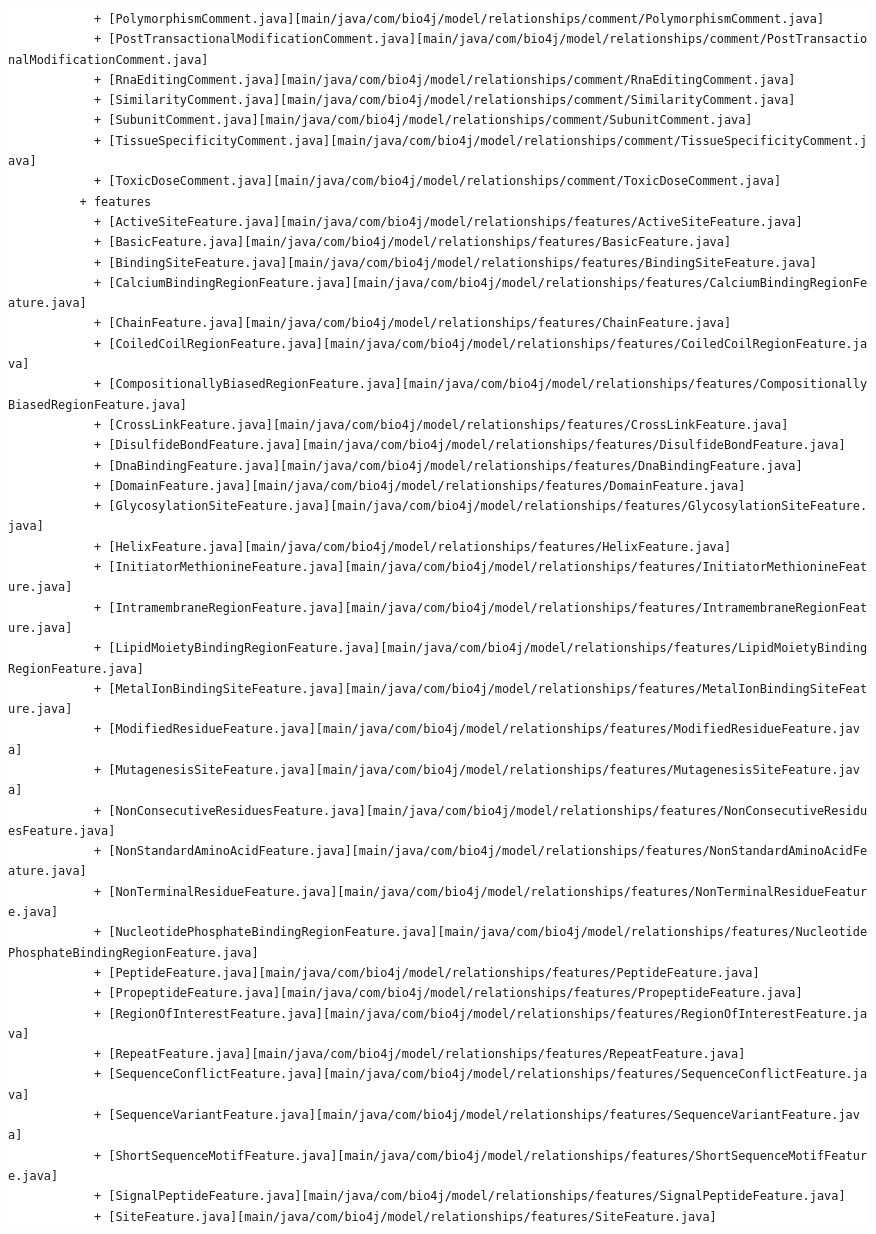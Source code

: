                 + [PolymorphismComment.java][main/java/com/bio4j/model/relationships/comment/PolymorphismComment.java]
                + [PostTransactionalModificationComment.java][main/java/com/bio4j/model/relationships/comment/PostTransactionalModificationComment.java]
                + [RnaEditingComment.java][main/java/com/bio4j/model/relationships/comment/RnaEditingComment.java]
                + [SimilarityComment.java][main/java/com/bio4j/model/relationships/comment/SimilarityComment.java]
                + [SubunitComment.java][main/java/com/bio4j/model/relationships/comment/SubunitComment.java]
                + [TissueSpecificityComment.java][main/java/com/bio4j/model/relationships/comment/TissueSpecificityComment.java]
                + [ToxicDoseComment.java][main/java/com/bio4j/model/relationships/comment/ToxicDoseComment.java]
              + features
                + [ActiveSiteFeature.java][main/java/com/bio4j/model/relationships/features/ActiveSiteFeature.java]
                + [BasicFeature.java][main/java/com/bio4j/model/relationships/features/BasicFeature.java]
                + [BindingSiteFeature.java][main/java/com/bio4j/model/relationships/features/BindingSiteFeature.java]
                + [CalciumBindingRegionFeature.java][main/java/com/bio4j/model/relationships/features/CalciumBindingRegionFeature.java]
                + [ChainFeature.java][main/java/com/bio4j/model/relationships/features/ChainFeature.java]
                + [CoiledCoilRegionFeature.java][main/java/com/bio4j/model/relationships/features/CoiledCoilRegionFeature.java]
                + [CompositionallyBiasedRegionFeature.java][main/java/com/bio4j/model/relationships/features/CompositionallyBiasedRegionFeature.java]
                + [CrossLinkFeature.java][main/java/com/bio4j/model/relationships/features/CrossLinkFeature.java]
                + [DisulfideBondFeature.java][main/java/com/bio4j/model/relationships/features/DisulfideBondFeature.java]
                + [DnaBindingFeature.java][main/java/com/bio4j/model/relationships/features/DnaBindingFeature.java]
                + [DomainFeature.java][main/java/com/bio4j/model/relationships/features/DomainFeature.java]
                + [GlycosylationSiteFeature.java][main/java/com/bio4j/model/relationships/features/GlycosylationSiteFeature.java]
                + [HelixFeature.java][main/java/com/bio4j/model/relationships/features/HelixFeature.java]
                + [InitiatorMethionineFeature.java][main/java/com/bio4j/model/relationships/features/InitiatorMethionineFeature.java]
                + [IntramembraneRegionFeature.java][main/java/com/bio4j/model/relationships/features/IntramembraneRegionFeature.java]
                + [LipidMoietyBindingRegionFeature.java][main/java/com/bio4j/model/relationships/features/LipidMoietyBindingRegionFeature.java]
                + [MetalIonBindingSiteFeature.java][main/java/com/bio4j/model/relationships/features/MetalIonBindingSiteFeature.java]
                + [ModifiedResidueFeature.java][main/java/com/bio4j/model/relationships/features/ModifiedResidueFeature.java]
                + [MutagenesisSiteFeature.java][main/java/com/bio4j/model/relationships/features/MutagenesisSiteFeature.java]
                + [NonConsecutiveResiduesFeature.java][main/java/com/bio4j/model/relationships/features/NonConsecutiveResiduesFeature.java]
                + [NonStandardAminoAcidFeature.java][main/java/com/bio4j/model/relationships/features/NonStandardAminoAcidFeature.java]
                + [NonTerminalResidueFeature.java][main/java/com/bio4j/model/relationships/features/NonTerminalResidueFeature.java]
                + [NucleotidePhosphateBindingRegionFeature.java][main/java/com/bio4j/model/relationships/features/NucleotidePhosphateBindingRegionFeature.java]
                + [PeptideFeature.java][main/java/com/bio4j/model/relationships/features/PeptideFeature.java]
                + [PropeptideFeature.java][main/java/com/bio4j/model/relationships/features/PropeptideFeature.java]
                + [RegionOfInterestFeature.java][main/java/com/bio4j/model/relationships/features/RegionOfInterestFeature.java]
                + [RepeatFeature.java][main/java/com/bio4j/model/relationships/features/RepeatFeature.java]
                + [SequenceConflictFeature.java][main/java/com/bio4j/model/relationships/features/SequenceConflictFeature.java]
                + [SequenceVariantFeature.java][main/java/com/bio4j/model/relationships/features/SequenceVariantFeature.java]
                + [ShortSequenceMotifFeature.java][main/java/com/bio4j/model/relationships/features/ShortSequenceMotifFeature.java]
                + [SignalPeptideFeature.java][main/java/com/bio4j/model/relationships/features/SignalPeptideFeature.java]
                + [SiteFeature.java][main/java/com/bio4j/model/relationships/features/SiteFeature.java]

[main/java/com/bio4j/model/enums/UniprotDBXref.java]: ../../enums/UniprotDBXref.java.md
[main/java/com/bio4j/model/Node.java]: ../../Node.java.md
[main/java/com/bio4j/model/nodes/AlternativeProduct.java]: ../AlternativeProduct.java.md
[main/java/com/bio4j/model/nodes/citation/Article.java]: ../citation/Article.java.md
[main/java/com/bio4j/model/nodes/citation/Book.java]: ../citation/Book.java.md
[main/java/com/bio4j/model/nodes/citation/DB.java]: ../citation/DB.java.md
[main/java/com/bio4j/model/nodes/citation/Journal.java]: ../citation/Journal.java.md
[main/java/com/bio4j/model/nodes/citation/OnlineArticle.java]: ../citation/OnlineArticle.java.md
[main/java/com/bio4j/model/nodes/citation/OnlineJournal.java]: ../citation/OnlineJournal.java.md
[main/java/com/bio4j/model/nodes/citation/Patent.java]: ../citation/Patent.java.md
[main/java/com/bio4j/model/nodes/citation/Publisher.java]: ../citation/Publisher.java.md
[main/java/com/bio4j/model/nodes/citation/Submission.java]: ../citation/Submission.java.md
[main/java/com/bio4j/model/nodes/citation/Thesis.java]: ../citation/Thesis.java.md
[main/java/com/bio4j/model/nodes/citation/UnpublishedObservation.java]: ../citation/UnpublishedObservation.java.md
[main/java/com/bio4j/model/nodes/City.java]: ../City.java.md
[main/java/com/bio4j/model/nodes/CommentType.java]: ../CommentType.java.md
[main/java/com/bio4j/model/nodes/Consortium.java]: ../Consortium.java.md
[main/java/com/bio4j/model/nodes/Country.java]: ../Country.java.md
[main/java/com/bio4j/model/nodes/Dataset.java]: ../Dataset.java.md
[main/java/com/bio4j/model/nodes/Enzyme.java]: ../Enzyme.java.md
[main/java/com/bio4j/model/nodes/FeatureType.java]: ../FeatureType.java.md
[main/java/com/bio4j/model/nodes/GoTerm.java]: ../GoTerm.java.md
[main/java/com/bio4j/model/nodes/Institute.java]: ../Institute.java.md
[main/java/com/bio4j/model/nodes/Interpro.java]: ../Interpro.java.md
[main/java/com/bio4j/model/nodes/Isoform.java]: ../Isoform.java.md
[main/java/com/bio4j/model/nodes/Keyword.java]: ../Keyword.java.md
[main/java/com/bio4j/model/nodes/ncbi/NCBITaxon.java]: ../ncbi/NCBITaxon.java.md
[main/java/com/bio4j/model/nodes/Organism.java]: ../Organism.java.md
[main/java/com/bio4j/model/nodes/Person.java]: ../Person.java.md
[main/java/com/bio4j/model/nodes/Pfam.java]: ../Pfam.java.md
[main/java/com/bio4j/model/nodes/Protein.java]: ../Protein.java.md
[main/java/com/bio4j/model/nodes/reactome/ReactomeTerm.java]: ../reactome/ReactomeTerm.java.md
[main/java/com/bio4j/model/nodes/refseq/CDS.java]: CDS.java.md
[main/java/com/bio4j/model/nodes/refseq/Gene.java]: Gene.java.md
[main/java/com/bio4j/model/nodes/refseq/GenomeElement.java]: GenomeElement.java.md
[main/java/com/bio4j/model/nodes/refseq/rna/MiscRNA.java]: rna/MiscRNA.java.md
[main/java/com/bio4j/model/nodes/refseq/rna/MRNA.java]: rna/MRNA.java.md
[main/java/com/bio4j/model/nodes/refseq/rna/NcRNA.java]: rna/NcRNA.java.md
[main/java/com/bio4j/model/nodes/refseq/rna/RNA.java]: rna/RNA.java.md
[main/java/com/bio4j/model/nodes/refseq/rna/RRNA.java]: rna/RRNA.java.md
[main/java/com/bio4j/model/nodes/refseq/rna/TmRNA.java]: rna/TmRNA.java.md
[main/java/com/bio4j/model/nodes/refseq/rna/TRNA.java]: rna/TRNA.java.md
[main/java/com/bio4j/model/nodes/SequenceCaution.java]: ../SequenceCaution.java.md
[main/java/com/bio4j/model/nodes/SubcellularLocation.java]: ../SubcellularLocation.java.md
[main/java/com/bio4j/model/nodes/Taxon.java]: ../Taxon.java.md
[main/java/com/bio4j/model/Relationship.java]: ../../Relationship.java.md
[main/java/com/bio4j/model/relationships/aproducts/AlternativeProductInitiation.java]: ../../relationships/aproducts/AlternativeProductInitiation.java.md
[main/java/com/bio4j/model/relationships/aproducts/AlternativeProductPromoter.java]: ../../relationships/aproducts/AlternativeProductPromoter.java.md
[main/java/com/bio4j/model/relationships/aproducts/AlternativeProductRibosomalFrameshifting.java]: ../../relationships/aproducts/AlternativeProductRibosomalFrameshifting.java.md
[main/java/com/bio4j/model/relationships/aproducts/AlternativeProductSplicing.java]: ../../relationships/aproducts/AlternativeProductSplicing.java.md
[main/java/com/bio4j/model/relationships/citation/article/ArticleAuthor.java]: ../../relationships/citation/article/ArticleAuthor.java.md
[main/java/com/bio4j/model/relationships/citation/article/ArticleJournal.java]: ../../relationships/citation/article/ArticleJournal.java.md
[main/java/com/bio4j/model/relationships/citation/article/ArticleProteinCitation.java]: ../../relationships/citation/article/ArticleProteinCitation.java.md
[main/java/com/bio4j/model/relationships/citation/book/BookAuthor.java]: ../../relationships/citation/book/BookAuthor.java.md
[main/java/com/bio4j/model/relationships/citation/book/BookCity.java]: ../../relationships/citation/book/BookCity.java.md
[main/java/com/bio4j/model/relationships/citation/book/BookEditor.java]: ../../relationships/citation/book/BookEditor.java.md
[main/java/com/bio4j/model/relationships/citation/book/BookProteinCitation.java]: ../../relationships/citation/book/BookProteinCitation.java.md
[main/java/com/bio4j/model/relationships/citation/book/BookPublisher.java]: ../../relationships/citation/book/BookPublisher.java.md
[main/java/com/bio4j/model/relationships/citation/onarticle/OnlineArticleAuthor.java]: ../../relationships/citation/onarticle/OnlineArticleAuthor.java.md
[main/java/com/bio4j/model/relationships/citation/onarticle/OnlineArticleJournal.java]: ../../relationships/citation/onarticle/OnlineArticleJournal.java.md
[main/java/com/bio4j/model/relationships/citation/onarticle/OnlineArticleProteinCitation.java]: ../../relationships/citation/onarticle/OnlineArticleProteinCitation.java.md
[main/java/com/bio4j/model/relationships/citation/patent/PatentAuthor.java]: ../../relationships/citation/patent/PatentAuthor.java.md
[main/java/com/bio4j/model/relationships/citation/patent/PatentProteinCitation.java]: ../../relationships/citation/patent/PatentProteinCitation.java.md
[main/java/com/bio4j/model/relationships/citation/submission/SubmissionAuthor.java]: ../../relationships/citation/submission/SubmissionAuthor.java.md
[main/java/com/bio4j/model/relationships/citation/submission/SubmissionDb.java]: ../../relationships/citation/submission/SubmissionDb.java.md
[main/java/com/bio4j/model/relationships/citation/submission/SubmissionProteinCitation.java]: ../../relationships/citation/submission/SubmissionProteinCitation.java.md
[main/java/com/bio4j/model/relationships/citation/thesis/ThesisAuthor.java]: ../../relationships/citation/thesis/ThesisAuthor.java.md
[main/java/com/bio4j/model/relationships/citation/thesis/ThesisInstitute.java]: ../../relationships/citation/thesis/ThesisInstitute.java.md
[main/java/com/bio4j/model/relationships/citation/thesis/ThesisProteinCitation.java]: ../../relationships/citation/thesis/ThesisProteinCitation.java.md
[main/java/com/bio4j/model/relationships/citation/uo/UnpublishedObservationAuthor.java]: ../../relationships/citation/uo/UnpublishedObservationAuthor.java.md
[main/java/com/bio4j/model/relationships/citation/uo/UnpublishedObservationProteinCitation.java]: ../../relationships/citation/uo/UnpublishedObservationProteinCitation.java.md
[main/java/com/bio4j/model/relationships/comment/AllergenComment.java]: ../../relationships/comment/AllergenComment.java.md
[main/java/com/bio4j/model/relationships/comment/BasicComment.java]: ../../relationships/comment/BasicComment.java.md
[main/java/com/bio4j/model/relationships/comment/BioPhysicoChemicalPropertiesComment.java]: ../../relationships/comment/BioPhysicoChemicalPropertiesComment.java.md
[main/java/com/bio4j/model/relationships/comment/BiotechnologyComment.java]: ../../relationships/comment/BiotechnologyComment.java.md
[main/java/com/bio4j/model/relationships/comment/CatalyticActivityComment.java]: ../../relationships/comment/CatalyticActivityComment.java.md
[main/java/com/bio4j/model/relationships/comment/CautionComment.java]: ../../relationships/comment/CautionComment.java.md
[main/java/com/bio4j/model/relationships/comment/CofactorComment.java]: ../../relationships/comment/CofactorComment.java.md
[main/java/com/bio4j/model/relationships/comment/DevelopmentalStageComment.java]: ../../relationships/comment/DevelopmentalStageComment.java.md
[main/java/com/bio4j/model/relationships/comment/DiseaseComment.java]: ../../relationships/comment/DiseaseComment.java.md
[main/java/com/bio4j/model/relationships/comment/DisruptionPhenotypeComment.java]: ../../relationships/comment/DisruptionPhenotypeComment.java.md
[main/java/com/bio4j/model/relationships/comment/DomainComment.java]: ../../relationships/comment/DomainComment.java.md
[main/java/com/bio4j/model/relationships/comment/EnzymeRegulationComment.java]: ../../relationships/comment/EnzymeRegulationComment.java.md
[main/java/com/bio4j/model/relationships/comment/FunctionComment.java]: ../../relationships/comment/FunctionComment.java.md
[main/java/com/bio4j/model/relationships/comment/InductionComment.java]: ../../relationships/comment/InductionComment.java.md
[main/java/com/bio4j/model/relationships/comment/MassSpectometryComment.java]: ../../relationships/comment/MassSpectometryComment.java.md
[main/java/com/bio4j/model/relationships/comment/MiscellaneousComment.java]: ../../relationships/comment/MiscellaneousComment.java.md
[main/java/com/bio4j/model/relationships/comment/OnlineInformationComment.java]: ../../relationships/comment/OnlineInformationComment.java.md
[main/java/com/bio4j/model/relationships/comment/PathwayComment.java]: ../../relationships/comment/PathwayComment.java.md
[main/java/com/bio4j/model/relationships/comment/PharmaceuticalComment.java]: ../../relationships/comment/PharmaceuticalComment.java.md
[main/java/com/bio4j/model/relationships/comment/PolymorphismComment.java]: ../../relationships/comment/PolymorphismComment.java.md
[main/java/com/bio4j/model/relationships/comment/PostTransactionalModificationComment.java]: ../../relationships/comment/PostTransactionalModificationComment.java.md
[main/java/com/bio4j/model/relationships/comment/RnaEditingComment.java]: ../../relationships/comment/RnaEditingComment.java.md
[main/java/com/bio4j/model/relationships/comment/SimilarityComment.java]: ../../relationships/comment/SimilarityComment.java.md
[main/java/com/bio4j/model/relationships/comment/SubunitComment.java]: ../../relationships/comment/SubunitComment.java.md
[main/java/com/bio4j/model/relationships/comment/TissueSpecificityComment.java]: ../../relationships/comment/TissueSpecificityComment.java.md
[main/java/com/bio4j/model/relationships/comment/ToxicDoseComment.java]: ../../relationships/comment/ToxicDoseComment.java.md
[main/java/com/bio4j/model/relationships/features/ActiveSiteFeature.java]: ../../relationships/features/ActiveSiteFeature.java.md
[main/java/com/bio4j/model/relationships/features/BasicFeature.java]: ../../relationships/features/BasicFeature.java.md
[main/java/com/bio4j/model/relationships/features/BindingSiteFeature.java]: ../../relationships/features/BindingSiteFeature.java.md
[main/java/com/bio4j/model/relationships/features/CalciumBindingRegionFeature.java]: ../../relationships/features/CalciumBindingRegionFeature.java.md
[main/java/com/bio4j/model/relationships/features/ChainFeature.java]: ../../relationships/features/ChainFeature.java.md
[main/java/com/bio4j/model/relationships/features/CoiledCoilRegionFeature.java]: ../../relationships/features/CoiledCoilRegionFeature.java.md
[main/java/com/bio4j/model/relationships/features/CompositionallyBiasedRegionFeature.java]: ../../relationships/features/CompositionallyBiasedRegionFeature.java.md
[main/java/com/bio4j/model/relationships/features/CrossLinkFeature.java]: ../../relationships/features/CrossLinkFeature.java.md
[main/java/com/bio4j/model/relationships/features/DisulfideBondFeature.java]: ../../relationships/features/DisulfideBondFeature.java.md
[main/java/com/bio4j/model/relationships/features/DnaBindingFeature.java]: ../../relationships/features/DnaBindingFeature.java.md
[main/java/com/bio4j/model/relationships/features/DomainFeature.java]: ../../relationships/features/DomainFeature.java.md
[main/java/com/bio4j/model/relationships/features/GlycosylationSiteFeature.java]: ../../relationships/features/GlycosylationSiteFeature.java.md
[main/java/com/bio4j/model/relationships/features/HelixFeature.java]: ../../relationships/features/HelixFeature.java.md
[main/java/com/bio4j/model/relationships/features/InitiatorMethionineFeature.java]: ../../relationships/features/InitiatorMethionineFeature.java.md
[main/java/com/bio4j/model/relationships/features/IntramembraneRegionFeature.java]: ../../relationships/features/IntramembraneRegionFeature.java.md
[main/java/com/bio4j/model/relationships/features/LipidMoietyBindingRegionFeature.java]: ../../relationships/features/LipidMoietyBindingRegionFeature.java.md
[main/java/com/bio4j/model/relationships/features/MetalIonBindingSiteFeature.java]: ../../relationships/features/MetalIonBindingSiteFeature.java.md
[main/java/com/bio4j/model/relationships/features/ModifiedResidueFeature.java]: ../../relationships/features/ModifiedResidueFeature.java.md
[main/java/com/bio4j/model/relationships/features/MutagenesisSiteFeature.java]: ../../relationships/features/MutagenesisSiteFeature.java.md
[main/java/com/bio4j/model/relationships/features/NonConsecutiveResiduesFeature.java]: ../../relationships/features/NonConsecutiveResiduesFeature.java.md
[main/java/com/bio4j/model/relationships/features/NonStandardAminoAcidFeature.java]: ../../relationships/features/NonStandardAminoAcidFeature.java.md
[main/java/com/bio4j/model/relationships/features/NonTerminalResidueFeature.java]: ../../relationships/features/NonTerminalResidueFeature.java.md
[main/java/com/bio4j/model/relationships/features/NucleotidePhosphateBindingRegionFeature.java]: ../../relationships/features/NucleotidePhosphateBindingRegionFeature.java.md
[main/java/com/bio4j/model/relationships/features/PeptideFeature.java]: ../../relationships/features/PeptideFeature.java.md
[main/java/com/bio4j/model/relationships/features/PropeptideFeature.java]: ../../relationships/features/PropeptideFeature.java.md
[main/java/com/bio4j/model/relationships/features/RegionOfInterestFeature.java]: ../../relationships/features/RegionOfInterestFeature.java.md
[main/java/com/bio4j/model/relationships/features/RepeatFeature.java]: ../../relationships/features/RepeatFeature.java.md
[main/java/com/bio4j/model/relationships/features/SequenceConflictFeature.java]: ../../relationships/features/SequenceConflictFeature.java.md
[main/java/com/bio4j/model/relationships/features/SequenceVariantFeature.java]: ../../relationships/features/SequenceVariantFeature.java.md
[main/java/com/bio4j/model/relationships/features/ShortSequenceMotifFeature.java]: ../../relationships/features/ShortSequenceMotifFeature.java.md
[main/java/com/bio4j/model/relationships/features/SignalPeptideFeature.java]: ../../relationships/features/SignalPeptideFeature.java.md
[main/java/com/bio4j/model/relationships/features/SiteFeature.java]: ../../relationships/features/SiteFeature.java.md
[main/java/com/bio4j/model/relationships/features/SpliceVariantFeature.java]: ../../relationships/features/SpliceVariantFeature.java.md
[main/java/com/bio4j/model/relationships/features/StrandFeature.java]: ../../relationships/features/StrandFeature.java.md
[main/java/com/bio4j/model/relationships/features/TopologicalDomainFeature.java]: ../../relationships/features/TopologicalDomainFeature.java.md
[main/java/com/bio4j/model/relationships/features/TransitPeptideFeature.java]: ../../relationships/features/TransitPeptideFeature.java.md
[main/java/com/bio4j/model/relationships/features/TransmembraneRegionFeature.java]: ../../relationships/features/TransmembraneRegionFeature.java.md
[main/java/com/bio4j/model/relationships/features/TurnFeature.java]: ../../relationships/features/TurnFeature.java.md
[main/java/com/bio4j/model/relationships/features/UnsureResidueFeature.java]: ../../relationships/features/UnsureResidueFeature.java.md
[main/java/com/bio4j/model/relationships/features/ZincFingerRegionFeature.java]: ../../relationships/features/ZincFingerRegionFeature.java.md
[main/java/com/bio4j/model/relationships/go/HasPartOfGo.java]: ../../relationships/go/HasPartOfGo.java.md
[main/java/com/bio4j/model/relationships/go/IsAGo.java]: ../../relationships/go/IsAGo.java.md
[main/java/com/bio4j/model/relationships/go/NegativelyRegulatesGo.java]: ../../relationships/go/NegativelyRegulatesGo.java.md
[main/java/com/bio4j/model/relationships/go/PartOfGo.java]: ../../relationships/go/PartOfGo.java.md
[main/java/com/bio4j/model/relationships/go/PositivelyRegulatesGo.java]: ../../relationships/go/PositivelyRegulatesGo.java.md
[main/java/com/bio4j/model/relationships/go/RegulatesGo.java]: ../../relationships/go/RegulatesGo.java.md
[main/java/com/bio4j/model/relationships/InstituteCountry.java]: ../../relationships/InstituteCountry.java.md
[main/java/com/bio4j/model/relationships/IsoformEventGenerator.java]: ../../relationships/IsoformEventGenerator.java.md
[main/java/com/bio4j/model/relationships/ncbi/NCBITaxon.java]: ../../relationships/ncbi/NCBITaxon.java.md
[main/java/com/bio4j/model/relationships/ncbi/NCBITaxonParent.java]: ../../relationships/ncbi/NCBITaxonParent.java.md
[main/java/com/bio4j/model/relationships/protein/BasicProteinSequenceCaution.java]: ../../relationships/protein/BasicProteinSequenceCaution.java.md
[main/java/com/bio4j/model/relationships/protein/ProteinDataset.java]: ../../relationships/protein/ProteinDataset.java.md
[main/java/com/bio4j/model/relationships/protein/ProteinEnzymaticActivity.java]: ../../relationships/protein/ProteinEnzymaticActivity.java.md
[main/java/com/bio4j/model/relationships/protein/ProteinErroneousGeneModelPrediction.java]: ../../relationships/protein/ProteinErroneousGeneModelPrediction.java.md
[main/java/com/bio4j/model/relationships/protein/ProteinErroneousInitiation.java]: ../../relationships/protein/ProteinErroneousInitiation.java.md
[main/java/com/bio4j/model/relationships/protein/ProteinErroneousTermination.java]: ../../relationships/protein/ProteinErroneousTermination.java.md
[main/java/com/bio4j/model/relationships/protein/ProteinErroneousTranslation.java]: ../../relationships/protein/ProteinErroneousTranslation.java.md
[main/java/com/bio4j/model/relationships/protein/ProteinFrameshift.java]: ../../relationships/protein/ProteinFrameshift.java.md
[main/java/com/bio4j/model/relationships/protein/ProteinGenomeElement.java]: ../../relationships/protein/ProteinGenomeElement.java.md
[main/java/com/bio4j/model/relationships/protein/ProteinGo.java]: ../../relationships/protein/ProteinGo.java.md
[main/java/com/bio4j/model/relationships/protein/ProteinInterpro.java]: ../../relationships/protein/ProteinInterpro.java.md
[main/java/com/bio4j/model/relationships/protein/ProteinIsoform.java]: ../../relationships/protein/ProteinIsoform.java.md
[main/java/com/bio4j/model/relationships/protein/ProteinIsoformInteraction.java]: ../../relationships/protein/ProteinIsoformInteraction.java.md
[main/java/com/bio4j/model/relationships/protein/ProteinKeyword.java]: ../../relationships/protein/ProteinKeyword.java.md
[main/java/com/bio4j/model/relationships/protein/ProteinMiscellaneousDiscrepancy.java]: ../../relationships/protein/ProteinMiscellaneousDiscrepancy.java.md
[main/java/com/bio4j/model/relationships/protein/ProteinOrganism.java]: ../../relationships/protein/ProteinOrganism.java.md
[main/java/com/bio4j/model/relationships/protein/ProteinPfam.java]: ../../relationships/protein/ProteinPfam.java.md
[main/java/com/bio4j/model/relationships/protein/ProteinProteinInteraction.java]: ../../relationships/protein/ProteinProteinInteraction.java.md
[main/java/com/bio4j/model/relationships/protein/ProteinReactome.java]: ../../relationships/protein/ProteinReactome.java.md
[main/java/com/bio4j/model/relationships/protein/ProteinSubcellularLocation.java]: ../../relationships/protein/ProteinSubcellularLocation.java.md
[main/java/com/bio4j/model/relationships/refseq/GenomeElementCDS.java]: ../../relationships/refseq/GenomeElementCDS.java.md
[main/java/com/bio4j/model/relationships/refseq/GenomeElementGene.java]: ../../relationships/refseq/GenomeElementGene.java.md
[main/java/com/bio4j/model/relationships/refseq/GenomeElementMiscRna.java]: ../../relationships/refseq/GenomeElementMiscRna.java.md
[main/java/com/bio4j/model/relationships/refseq/GenomeElementMRna.java]: ../../relationships/refseq/GenomeElementMRna.java.md
[main/java/com/bio4j/model/relationships/refseq/GenomeElementNcRna.java]: ../../relationships/refseq/GenomeElementNcRna.java.md
[main/java/com/bio4j/model/relationships/refseq/GenomeElementRRna.java]: ../../relationships/refseq/GenomeElementRRna.java.md
[main/java/com/bio4j/model/relationships/refseq/GenomeElementTmRna.java]: ../../relationships/refseq/GenomeElementTmRna.java.md
[main/java/com/bio4j/model/relationships/refseq/GenomeElementTRna.java]: ../../relationships/refseq/GenomeElementTRna.java.md
[main/java/com/bio4j/model/relationships/sc/ErroneousGeneModelPrediction.java]: ../../relationships/sc/ErroneousGeneModelPrediction.java.md
[main/java/com/bio4j/model/relationships/sc/ErroneousInitiation.java]: ../../relationships/sc/ErroneousInitiation.java.md
[main/java/com/bio4j/model/relationships/sc/ErroneousTermination.java]: ../../relationships/sc/ErroneousTermination.java.md
[main/java/com/bio4j/model/relationships/sc/ErroneousTranslation.java]: ../../relationships/sc/ErroneousTranslation.java.md
[main/java/com/bio4j/model/relationships/sc/Frameshift.java]: ../../relationships/sc/Frameshift.java.md
[main/java/com/bio4j/model/relationships/sc/MiscellaneousDiscrepancy.java]: ../../relationships/sc/MiscellaneousDiscrepancy.java.md
[main/java/com/bio4j/model/relationships/SubcellularLocationParent.java]: ../../relationships/SubcellularLocationParent.java.md
[main/java/com/bio4j/model/relationships/TaxonParent.java]: ../../relationships/TaxonParent.java.md
[main/java/com/bio4j/model/relationships/uniref/UniRef100Member.java]: ../../relationships/uniref/UniRef100Member.java.md
[main/java/com/bio4j/model/relationships/uniref/Uniref50Member.java]: ../../relationships/uniref/Uniref50Member.java.md
[main/java/com/bio4j/model/relationships/uniref/UniRef90Member.java]: ../../relationships/uniref/UniRef90Member.java.md
[main/java/com/bio4j/model/util/NodeRetriever.java]: ../../util/NodeRetriever.java.md